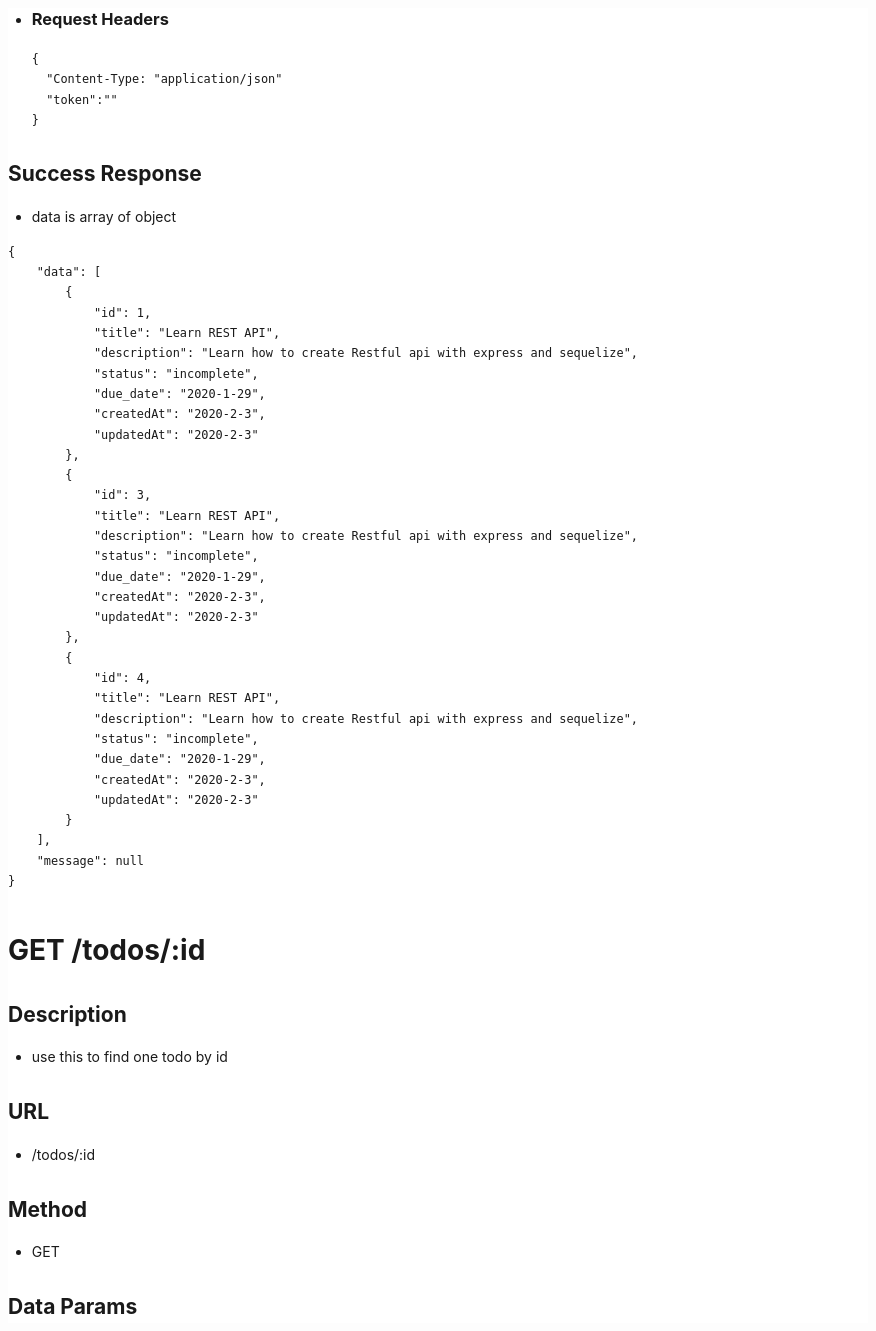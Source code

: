 - ### Request Headers

  ```
  {
    "Content-Type: "application/json"
    "token":""
  }
  ```
## Success Response

* data is array of object
```
{
    "data": [
        {
            "id": 1,
            "title": "Learn REST API",
            "description": "Learn how to create Restful api with express and sequelize",
            "status": "incomplete",
            "due_date": "2020-1-29",
            "createdAt": "2020-2-3",
            "updatedAt": "2020-2-3"
        },
        {
            "id": 3,
            "title": "Learn REST API",
            "description": "Learn how to create Restful api with express and sequelize",
            "status": "incomplete",
            "due_date": "2020-1-29",
            "createdAt": "2020-2-3",
            "updatedAt": "2020-2-3"
        },
        {
            "id": 4,
            "title": "Learn REST API",
            "description": "Learn how to create Restful api with express and sequelize",
            "status": "incomplete",
            "due_date": "2020-1-29",
            "createdAt": "2020-2-3",
            "updatedAt": "2020-2-3"
        }
    ],
    "message": null
}
```

# GET /todos/:id
## Description 
* use this to find one todo by id
## URL
* /todos/:id
## Method
* GET
## Data Params
